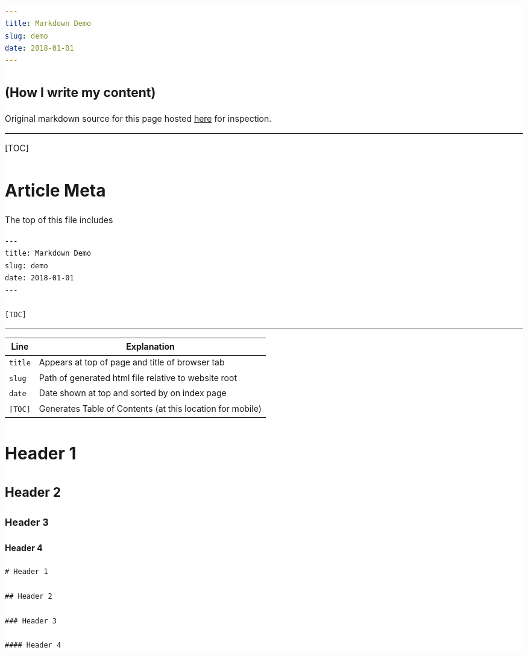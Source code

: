 ```yaml
---
title: Markdown Demo
slug: demo
date: 2018-01-01
---
```


<h2>(How I write my content)</h2>

Original markdown source for this page hosted [here](/demo.text) for inspection.

***

[TOC]


# Article Meta

The top of this file includes

```
---
title: Markdown Demo
slug: demo
date: 2018-01-01
---

[TOC]
```

***

| Line    | Explanation                                               |
|---------|-----------------------------------------------------------|
| `title` | Appears at top of page and title of browser tab           |
| `slug`  | Path of generated html file relative to website root      |
| `date`  | Date shown at top and sorted by on index page             |
| `[TOC]` | Generates Table of Contents (at this location for mobile) |

# Header 1

## Header 2

### Header 3

#### Header 4


```
# Header 1

## Header 2

### Header 3

#### Header 4
```


[^unique string]: You may source or comment upon your claims within footnotes,
[^unique string]: You may source or comment upon your claims within footnotes,
[^nocontext]: This footnote will not display its context when the ↩ icon is
[^nocontext]: This footnote will not display its context when the ↩ icon is